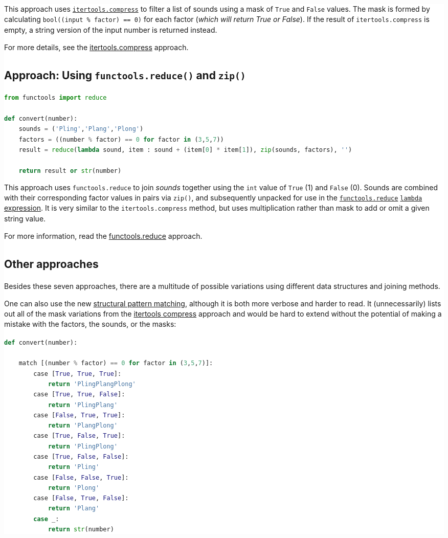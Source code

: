 
This approach uses [`itertools.compress`][itertools-compress] to filter a list of sounds using a mask of `True` and `False` values.
The mask is formed by calculating `bool((input % factor) == 0)` for each factor (_which will return True or False_).
If the result of `itertools.compress` is empty, a string version of the input number is returned instead.

For more details, see the [itertools.compress][approach-itertools-compress] approach.


## Approach: Using `functools.reduce()` and `zip()`


```python
from functools import reduce

def convert(number):
    sounds = ('Pling','Plang','Plong')
    factors = ((number % factor) == 0 for factor in (3,5,7))
    result = reduce(lambda sound, item : sound + (item[0] * item[1]), zip(sounds, factors), '')
    
    return result or str(number)
```

This approach uses `functools.reduce` to join _sounds_ together using  the `int` value of `True` (1) and `False` (0).
Sounds are combined with their corresponding factor values in pairs via `zip()`, and subsequently unpacked for use in the [`functools.reduce`][functools-reduce] [`lambda` expression][lambda].
It is very similar to the `itertools.compress` method, but uses multiplication rather than mask to add or omit a given string value.

For more information, read the [functools.reduce][approach-functools-reduce] approach.


## Other approaches

Besides these seven approaches, there are a multitude of possible variations using different data structures and joining methods.

One can also use the new [structural pattern matching][structural-pattern-matching], although it is both more verbose and harder to read.
It (unnecessarily) lists out all of the mask variations from the [itertools compress][itertools-compress] approach and would be hard to extend without the potential of making a mistake with the factors, the sounds, or the masks:


```python
def convert(number):

    match [(number % factor) == 0 for factor in (3,5,7)]:
        case [True, True, True]:
            return 'PlingPlangPlong'
        case [True, True, False]:
            return 'PlingPlang'
        case [False, True, True]:
            return 'PlangPlong'
        case [True, False, True]:
            return 'PlingPlong'
        case [True, False, False]:
            return 'Pling'
        case [False, False, True]:
            return 'Plong'
        case [False, True, False]:
            return 'Plang'
        case _:
            return str(number)
```


[approach-dict-and-join ]: https://exercism.org/tracks/python/exercises/raindrops/approaches/dict-and-join
[approach-functools-reduce]:  https://exercism.org/tracks/python/exercises/raindrops/approaches/functools-reduce
[approach-if-statements]:  https://exercism.org/tracks/python/exercises/raindrops/approaches/if-statements
[approach-itertools-compress]:  https://exercism.org/tracks/python/exercises/raindrops/approaches/itertools-compress
[approach-loop-and-fstring]: https://exercism.org/tracks/python/exercises/raindrops/approaches/loop-and-fstring
[approach-sequence-with-join]: https://exercism.org/tracks/python/exercises/raindrops/approaches/sequence-with-join
[approach-truthy-and-falsey-with-fstring]:   https://exercism.org/tracks/python/exercises/raindrops/approaches/truthy-and-falsey-with-fstring
[article-performance]: https://exercism.org/tracks/python/exercises/raindrops/articles/performance
[divmod]: https://docs.python.org/3/library/functions.html#divmod
[fmod]: https://docs.python.org/3/library/math.html#math.fmod
[functools-reduce]: https://docs.python.org/3/library/functools.html#functools.reduce
[generator-expression]: https://peps.python.org/pep-0289/
[itertools-compress]: https://docs.python.org/3/library/itertools.html#itertools.compress
[lambda]: https://dbader.org/blog/python-lambda-functions
[math-module]: https://docs.python.org/3/library/math.html
[modulo]: https://www.freecodecamp.org/news/the-python-modulo-operator-what-does-the-symbol-mean-in-python-solved/
[remainder]: https://docs.python.org/3/library/math.html#math.remainder
[ternary expression]: https://docs.python.org/3/reference/expressions.html#conditional-expressions
[truth-value-testing]: https://docs.python.org/3/library/stdtypes.html#truth-value-testing
[structural-pattern-matching]: https://peps.python.org/pep-0622/